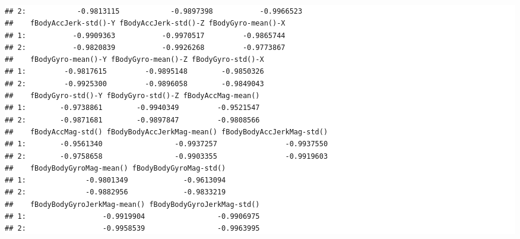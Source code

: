     ## 2:            -0.9813115            -0.9897398           -0.9966523
    ##    fBodyAccJerk-std()-Y fBodyAccJerk-std()-Z fBodyGyro-mean()-X
    ## 1:           -0.9909363           -0.9970517         -0.9865744
    ## 2:           -0.9820839           -0.9926268         -0.9773867
    ##    fBodyGyro-mean()-Y fBodyGyro-mean()-Z fBodyGyro-std()-X
    ## 1:         -0.9817615         -0.9895148        -0.9850326
    ## 2:         -0.9925300         -0.9896058        -0.9849043
    ##    fBodyGyro-std()-Y fBodyGyro-std()-Z fBodyAccMag-mean()
    ## 1:        -0.9738861        -0.9940349         -0.9521547
    ## 2:        -0.9871681        -0.9897847         -0.9808566
    ##    fBodyAccMag-std() fBodyBodyAccJerkMag-mean() fBodyBodyAccJerkMag-std()
    ## 1:        -0.9561340                 -0.9937257                -0.9937550
    ## 2:        -0.9758658                 -0.9903355                -0.9919603
    ##    fBodyBodyGyroMag-mean() fBodyBodyGyroMag-std()
    ## 1:              -0.9801349             -0.9613094
    ## 2:              -0.9882956             -0.9833219
    ##    fBodyBodyGyroJerkMag-mean() fBodyBodyGyroJerkMag-std()
    ## 1:                  -0.9919904                 -0.9906975
    ## 2:                  -0.9958539                 -0.9963995
